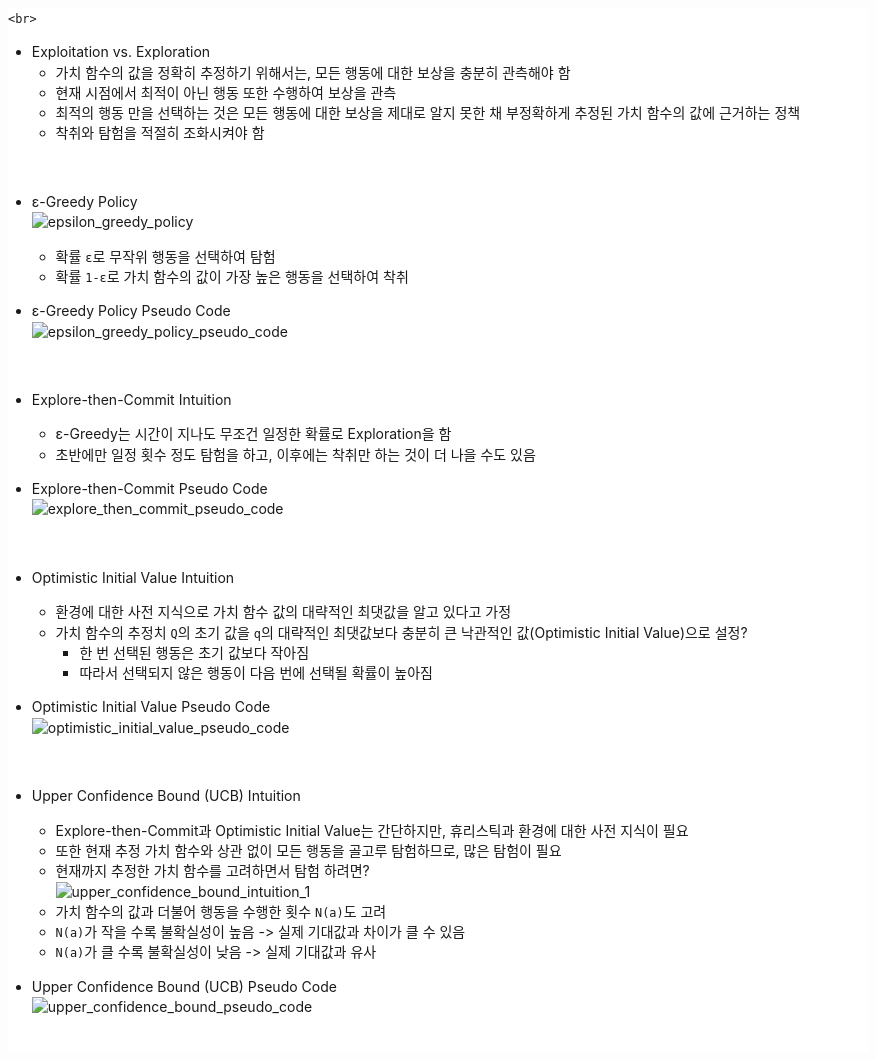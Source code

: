     <br>

- Exploitation vs. Exploration
  - 가치 함수의 값을 정확히 추정하기 위해서는, 모든 행동에 대한 보상을 충분히 관측해야 함
  - 현재 시점에서 최적이 아닌 행동 또한 수행하여 보상을 관측
  - 최적의 행동 만을 선택하는 것은 모든 행동에 대한 보상을 제대로 알지 못한 채 부정확하게 추정된 가치 함수의 값에 근거하는 정책
  - 착취와 탐험을 적절히 조화시켜야 함

<br>

- ε-Greedy Policy  
![epsilon_greedy_policy][def19]  
  - 확률 `ε`로 무작위 행동을 선택하여 탐험
  - 확률 `1-ε`로 가치 함수의 값이 가장 높은 행동을 선택하여 착취  

- ε-Greedy Policy Pseudo Code  
![epsilon_greedy_policy_pseudo_code][def20]  

<br>

- Explore-then-Commit Intuition
  - ε-Greedy는 시간이 지나도 무조건 일정한 확률로 Exploration을 함
  - 초반에만 일정 횟수 정도 탐험을 하고, 이후에는 착취만 하는 것이 더 나을 수도 있음  

- Explore-then-Commit Pseudo Code  
![explore_then_commit_pseudo_code][def21]  

<br>

- Optimistic Initial Value Intuition
  - 환경에 대한 사전 지식으로 가치 함수 값의 대략적인 최댓값을 알고 있다고 가정
  - 가치 함수의 추정치 `Q`의 초기 값을 `q`의 대략적인 최댓값보다 충분히 큰 낙관적인 값(Optimistic Initial Value)으로 설정?
    - 한 번 선택된 행동은 초기 값보다 작아짐
    - 따라서 선택되지 않은 행동이 다음 번에 선택될 확률이 높아짐  

- Optimistic Initial Value Pseudo Code  
![optimistic_initial_value_pseudo_code][def22]  

<br>

- Upper Confidence Bound (UCB) Intuition
  - Explore-then-Commit과 Optimistic Initial Value는 간단하지만, 휴리스틱과 환경에 대한 사전 지식이 필요
  - 또한 현재 추정 가치 함수와 상관 없이 모든 행동을 골고루 탐험하므로, 많은 탐험이 필요
  - 현재까지 추정한 가치 함수를 고려하면서 탐험 하려면?  
  ![upper_confidence_bound_intuition_1][def23]  
  - 가치 함수의 값과 더불어 행동을 수행한 횟수 `N(a)`도 고려  
  - `N(a)`가 작을 수록 불확실성이 높음 -> 실제 기대값과 차이가 클 수 있음
  - `N(a)`가 클 수록 불확실성이 낮음 -> 실제 기대값과 유사  

- Upper Confidence Bound (UCB) Pseudo Code  
![upper_confidence_bound_pseudo_code][def24]  

<br>


[def]: https://i.imgur.com/7v10Rug.png
[def2]: https://i.imgur.com/Eq0A9ff.png
[def3]: https://i.imgur.com/o7PUmHn.png
[def4]: https://i.imgur.com/hutVsi5.png
[def5]: https://i.imgur.com/NkYr6gz.png
[def6]: https://i.imgur.com/15mi4OH.png
[def7]: https://i.imgur.com/uCGt6aH.png
[def8]: https://i.imgur.com/pVwzY3k.png
[def9]: https://i.imgur.com/gUoLpbw.png
[def10]: https://i.imgur.com/J9RW4ES.png
[def11]: https://i.imgur.com/KJe0ECx.png
[def12]: https://i.imgur.com/FVMp2F9.png
[def13]: https://i.imgur.com/Z4FZZwb.png
[def14]: https://i.imgur.com/bSIDmNz.png
[def15]: https://i.imgur.com/Es140zD.png
[def16]: https://i.imgur.com/fCoQVl7.png
[def17]: https://i.imgur.com/cT0RT9f.png
[def18]: https://i.imgur.com/IV53TgV.png
[def19]: https://i.imgur.com/vp78TYN.png
[def20]: https://i.imgur.com/M0OOM2a.png
[def21]: https://i.imgur.com/hnDr5Lj.png
[def22]: https://i.imgur.com/OXaMFFM.png
[def23]: https://i.imgur.com/VnTnrKe.png
[def24]: https://i.imgur.com/Kzxk7rN.png
[def25]: https://i.imgur.com/0K8f1i7.png
[def26]: https://i.imgur.com/qiVvLtF.png
[def27]: https://i.imgur.com/h8b6vyz.png
[def28]: https://i.imgur.com/eFP8cI9.png
[def29]: https://i.imgur.com/J81h8QC.png
[def30]: https://i.imgur.com/CysMa8n.png
[def31]: https://i.imgur.com/iFRUviZ.png
[def32]: https://i.imgur.com/9fCYCyE.png
[def33]: https://i.imgur.com/MZwoy5a.png
[def34]: https://i.imgur.com/ygvrIrm.png
[def35]: https://i.imgur.com/wsKkf0g.png
[def36]: https://i.imgur.com/DPJWSJP.png
[def37]: https://i.imgur.com/QOqYOJH.png
[def38]: https://i.imgur.com/j3droZn.png
[def39]: https://i.imgur.com/sOMQExo.png
[def40]: https://i.imgur.com/5DOsQGl.png